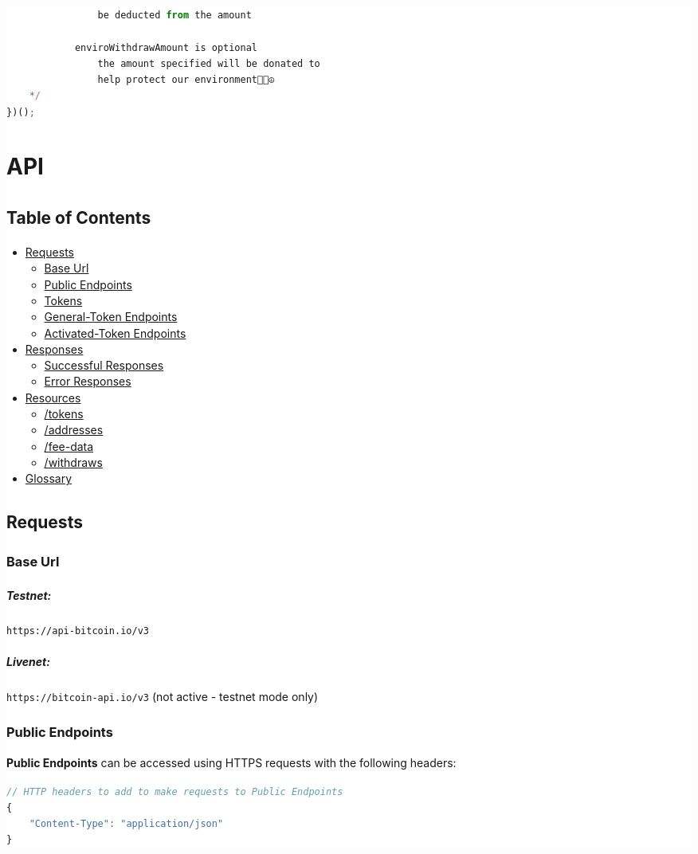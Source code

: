 ```.js
                be deducted from the amount

            enviroWithdrawAmount is optional
                the amount specified will be donated to
                help protect our environment🌲🌳☮️
    */
})();
```


# API

## Table of Contents
* [Requests](#requests)
    * [Base Url](#base-url)
    * [Public Endpoints](#public-endpoints)
    * [Tokens](#tokens)
    * [General-Token Endpoints](#general-token-endpoints)
    * [Activated-Token Endpoints](#activated-token-endpoints)
* [Responses](#responses) 
    * [Successful Responses](#successful-responses)
    * [Error Responses](#error-responses)
* [Resources](#resources) 
    * [/tokens](#tokens-1)
    * [/addresses](#addresses)
    * [/fee-data](#fee-data)
    * [/withdraws](#withdraws)
* [Glossary](#glossary)


## Requests

### Base Url

##### Testnet:
`https://api-bitcoin.io/v3`

##### Livenet:
`https://bitcoin-api.io/v3` (not active - testnet mode only)


### Public Endpoints
**Public Endpoints** can be accessed using HTTPS requests with the following headers:

```.js
// HTTP headers to add to make requests to Public Endpoints
{
    "Content-Type": "application/json"
}
```
